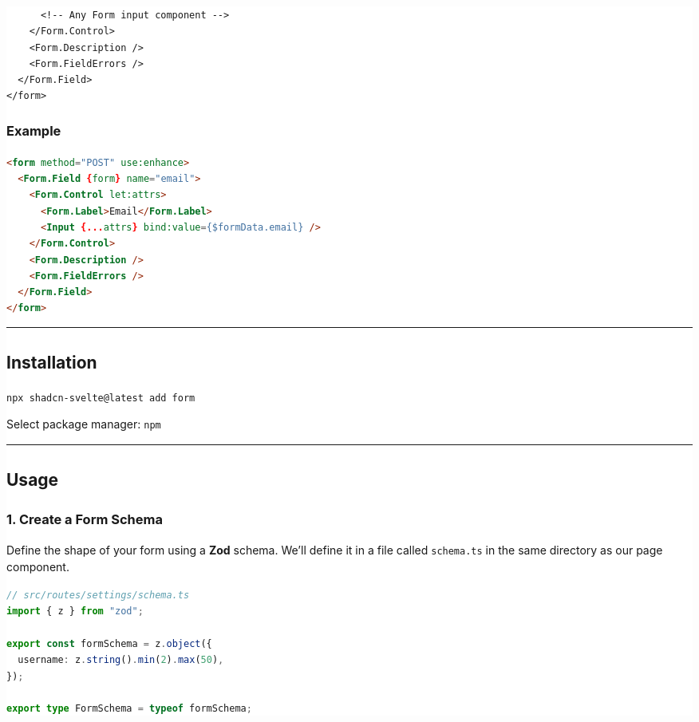 ```
      <!-- Any Form input component -->
    </Form.Control>
    <Form.Description />
    <Form.FieldErrors />
  </Form.Field>
</form>
```

### Example

```html
<form method="POST" use:enhance>
  <Form.Field {form} name="email">
    <Form.Control let:attrs>
      <Form.Label>Email</Form.Label>
      <Input {...attrs} bind:value={$formData.email} />
    </Form.Control>
    <Form.Description />
    <Form.FieldErrors />
  </Form.Field>
</form>
```

---

## Installation

```bash
npx shadcn-svelte@latest add form
```

Select package manager: `npm`

---

## Usage

### 1. Create a Form Schema

Define the shape of your form using a **Zod** schema. We’ll define it in a file called `schema.ts` in the same directory as our page component.

```ts
// src/routes/settings/schema.ts
import { z } from "zod";

export const formSchema = z.object({
  username: z.string().min(2).max(50),
});

export type FormSchema = typeof formSchema;
```
